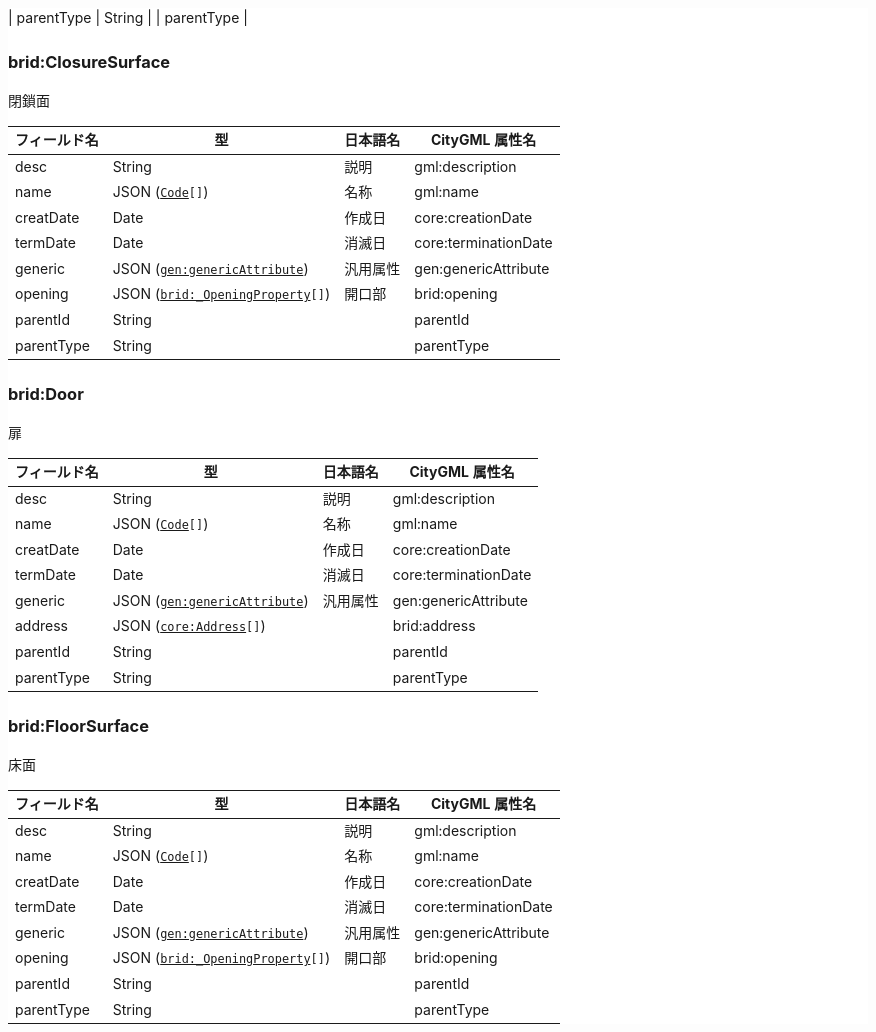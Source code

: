 | parentType | String |  | parentType |

### brid:ClosureSurface

閉鎖面

| フィールド名 | 型 | 日本語名 | CityGML 属性名 |
|-----------|----|--------|---------------|
| desc | String | 説明 | gml:description |
| name | JSON (<code><a href="#code">Code</a>[]</code>) | 名称 | gml:name |
| creatDate | Date | 作成日 | core:creationDate |
| termDate | Date | 消滅日 | core:terminationDate |
| generic | JSON (<code><a href="#gengenericattribute">gen:genericAttribute</a></code>) | 汎用属性 | gen:genericAttribute |
| opening | JSON (<code><a href="#brid-openingproperty">brid:_OpeningProperty</a>[]</code>) | 開口部 | brid:opening |
| parentId | String |  | parentId |
| parentType | String |  | parentType |

### brid:Door

扉

| フィールド名 | 型 | 日本語名 | CityGML 属性名 |
|-----------|----|--------|---------------|
| desc | String | 説明 | gml:description |
| name | JSON (<code><a href="#code">Code</a>[]</code>) | 名称 | gml:name |
| creatDate | Date | 作成日 | core:creationDate |
| termDate | Date | 消滅日 | core:terminationDate |
| generic | JSON (<code><a href="#gengenericattribute">gen:genericAttribute</a></code>) | 汎用属性 | gen:genericAttribute |
| address | JSON (<code><a href="#coreaddress">core:Address</a>[]</code>) |  | brid:address |
| parentId | String |  | parentId |
| parentType | String |  | parentType |

### brid:FloorSurface

床面

| フィールド名 | 型 | 日本語名 | CityGML 属性名 |
|-----------|----|--------|---------------|
| desc | String | 説明 | gml:description |
| name | JSON (<code><a href="#code">Code</a>[]</code>) | 名称 | gml:name |
| creatDate | Date | 作成日 | core:creationDate |
| termDate | Date | 消滅日 | core:terminationDate |
| generic | JSON (<code><a href="#gengenericattribute">gen:genericAttribute</a></code>) | 汎用属性 | gen:genericAttribute |
| opening | JSON (<code><a href="#brid-openingproperty">brid:_OpeningProperty</a>[]</code>) | 開口部 | brid:opening |
| parentId | String |  | parentId |
| parentType | String |  | parentType |

